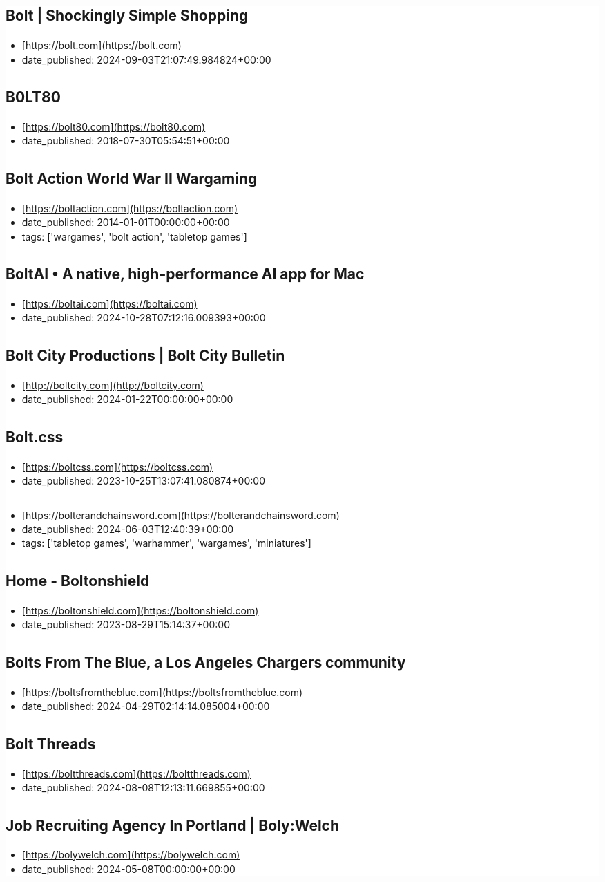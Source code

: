  ## Bolt | Shockingly Simple Shopping
 - [https://bolt.com](https://bolt.com)
 - date_published: 2024-09-03T21:07:49.984824+00:00

 ## B0LT80
 - [https://bolt80.com](https://bolt80.com)
 - date_published: 2018-07-30T05:54:51+00:00

 ## Bolt Action World War II Wargaming
 - [https://boltaction.com](https://boltaction.com)
 - date_published: 2014-01-01T00:00:00+00:00
 - tags: ['wargames', 'bolt action', 'tabletop games']

 ## BoltAI • A native, high-performance AI app for Mac
 - [https://boltai.com](https://boltai.com)
 - date_published: 2024-10-28T07:12:16.009393+00:00

 ## Bolt City Productions | Bolt City Bulletin
 - [http://boltcity.com](http://boltcity.com)
 - date_published: 2024-01-22T00:00:00+00:00

 ## Bolt.css
 - [https://boltcss.com](https://boltcss.com)
 - date_published: 2023-10-25T13:07:41.080874+00:00

 ## 
 - [https://bolterandchainsword.com](https://bolterandchainsword.com)
 - date_published: 2024-06-03T12:40:39+00:00
 - tags: ['tabletop games', 'warhammer', 'wargames', 'miniatures']

 ## Home - Boltonshield
 - [https://boltonshield.com](https://boltonshield.com)
 - date_published: 2023-08-29T15:14:37+00:00

 ## Bolts From The Blue, a Los Angeles Chargers community
 - [https://boltsfromtheblue.com](https://boltsfromtheblue.com)
 - date_published: 2024-04-29T02:14:14.085004+00:00

 ## Bolt Threads
 - [https://boltthreads.com](https://boltthreads.com)
 - date_published: 2024-08-08T12:13:11.669855+00:00

 ## Job Recruiting Agency In Portland | Boly:Welch
 - [https://bolywelch.com](https://bolywelch.com)
 - date_published: 2024-05-08T00:00:00+00:00
